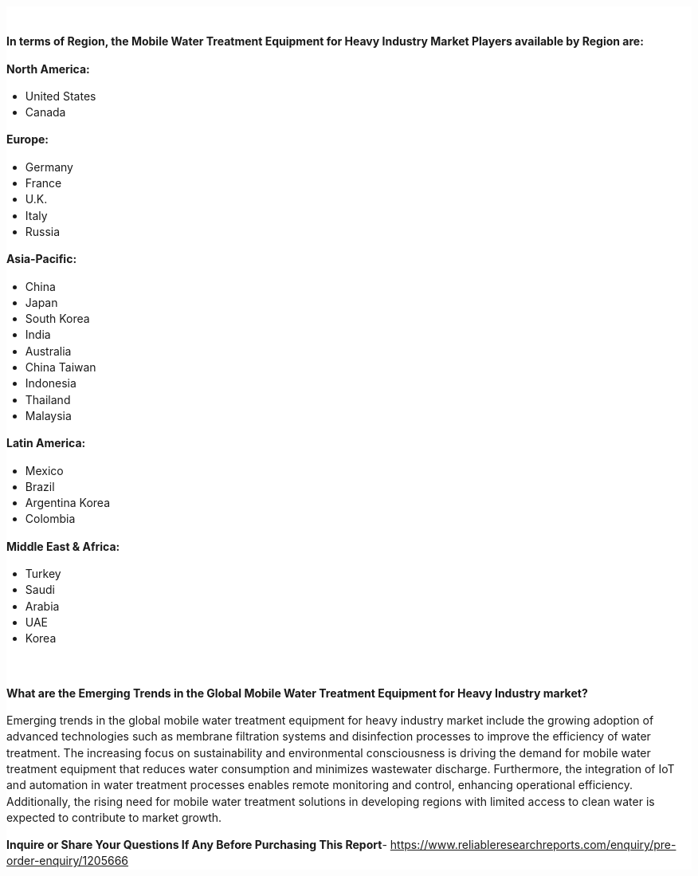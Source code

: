 <p>&nbsp;</p>
<p><strong>In terms of Region, the Mobile Water Treatment Equipment for Heavy Industry Market Players available by Region are:</strong></p>
<p>
    <p> <strong> North America: </strong>
        <ul>
            <li>United States</li>
            <li>Canada</li>
        </ul>
        </p> 
    <p> <strong> Europe: </strong>
        <ul>
            <li>Germany</li>
            <li>France</li>
            <li>U.K.</li>
            <li>Italy</li>
            <li>Russia</li>
        </ul>
        </p> 
    <p> <strong> Asia-Pacific: </strong>
        <ul>
            <li>China</li>
            <li>Japan</li>
            <li>South Korea</li>
            <li>India</li>
            <li>Australia</li>
            <li>China Taiwan</li>
            <li>Indonesia</li>
            <li>Thailand</li>
            <li>Malaysia</li>
        </ul>
        </p> 
    <p> <strong> Latin America: </strong>
        <ul>
            <li>Mexico</li>
            <li>Brazil</li>
            <li>Argentina Korea</li>
            <li>Colombia</li>
        </ul>
        </p> 
    <p> <strong> Middle East & Africa: </strong>
        <ul>
            <li>Turkey</li>
            <li>Saudi</li>
            <li>Arabia</li>
            <li>UAE</li>
            <li>Korea</li>
        </ul>
    </p>
    </p>
<p>&nbsp;</p>
<p><strong>What are the Emerging Trends in the Global Mobile Water Treatment Equipment for Heavy Industry market?</strong></p>
<p><p>Emerging trends in the global mobile water treatment equipment for heavy industry market include the growing adoption of advanced technologies such as membrane filtration systems and disinfection processes to improve the efficiency of water treatment. The increasing focus on sustainability and environmental consciousness is driving the demand for mobile water treatment equipment that reduces water consumption and minimizes wastewater discharge. Furthermore, the integration of IoT and automation in water treatment processes enables remote monitoring and control, enhancing operational efficiency. Additionally, the rising need for mobile water treatment solutions in developing regions with limited access to clean water is expected to contribute to market growth.</p></p>
<p><strong>Inquire or Share Your Questions If Any Before Purchasing This Report</strong>- <a href="https://www.reliableresearchreports.com/enquiry/pre-order-enquiry/1205666">https://www.reliableresearchreports.com/enquiry/pre-order-enquiry/1205666</a></p>